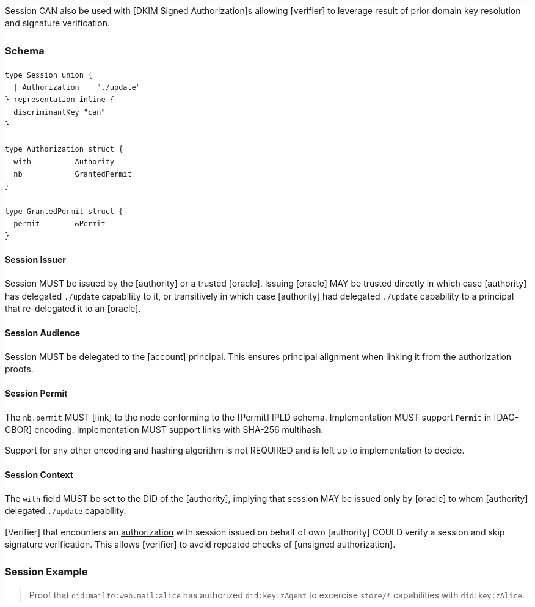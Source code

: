 Session CAN also be used with [DKIM Signed Authorization]s allowing [verifier] to leverage result of prior domain key resolution and signature verification.

### Schema

```ipldsch
type Session union {
  | Authorization    "./update"
} representation inline {
  discriminantKey "can"
}

type Authorization struct {
  with          Authority
  nb            GrantedPermit
}

type GrantedPermit struct {
  permit        &Permit
}
```

#### Session Issuer

Session MUST be issued by the [authority] or a trusted [oracle]. Issuing [oracle] MAY be trusted directly in which case [authority] has delegated `./update` capability to it, or transitively in which case [authority] had delegated `./update` capability to a principal that re-delegated it to an [oracle].

#### Session Audience

Session MUST be delegated to the [account] principal. This ensures [principal alignment] when linking it from the [authorization] proofs.

#### Session Permit

The `nb.permit` MUST [link] to the node conforming to the [Permit] IPLD schema. Implementation MUST support `Permit` in [DAG-CBOR] encoding. Implementation MUST support links with SHA-256 multihash.

Support for any other encoding and hashing algorithm is not REQUIRED and is left up to implementation to decide.

#### Session Context

The `with` field MUST be set to the DID of the [authority], implying that session MAY be issued only by [oracle] to whom [authority] delegated `./update` capability.

[Verifier] that encounters an [authorization] with session issued on behalf of own [authority] COULD verify a session and skip signature verification. This allows [verifier] to avoid repeated checks of [unsigned authorization].

### Session Example

> Proof that `did:mailto:web.mail:alice` has authorized `did:key:zAgent` to excercise `store/*` capabilities with `did:key:zAlice`.


[session]: #authorization-session
[`did:mailto`]: https://github.com/ucan-wg/did-mailto/
[`did:key`]: https://w3c-ccg.github.io/did-method-key/
[ucan]: https://github.com/ucan-wg/spec/
[principal alignment]: https://github.com/ucan-wg/spec/blob/main/README.md#62-principal-alignment
[`set-cookie`]: https://developer.mozilla.org/en-US/docs/Web/HTTP/Headers/Set-Cookie
[ucan revocation]: https://github.com/ucan-wg/spec/#28-revocation
[dkim-signature]: https://en.wikipedia.org/wiki/DomainKeys_Identified_Mail
[time bounds]: https://github.com/ucan-wg/spec/#322-time-bounds
[proofs]: https://github.com/ucan-wg/spec/#327-proof-of-delegation
[ucan principal]: https://github.com/ucan-wg/spec/#321-principals
[authorization]: #authorization